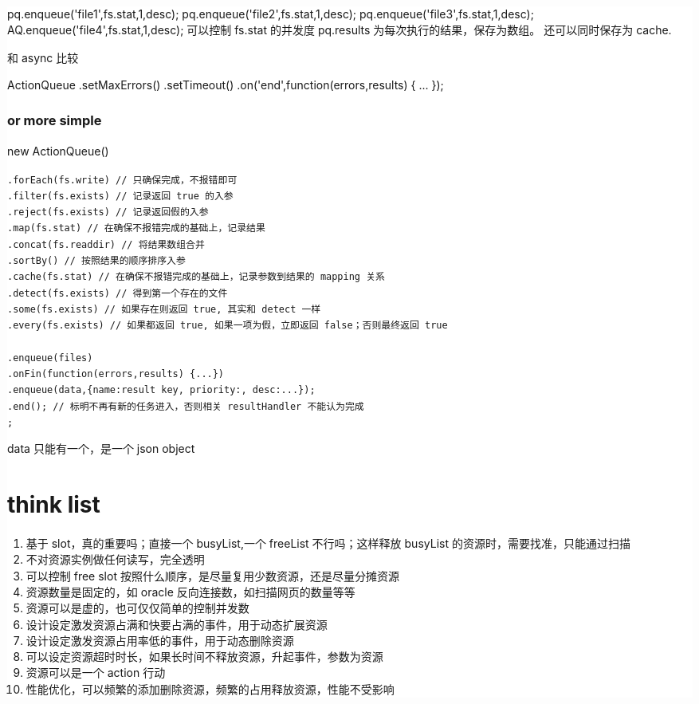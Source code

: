 pq.enqueue('file1',fs.stat,1,desc);
pq.enqueue('file2',fs.stat,1,desc);
pq.enqueue('file3',fs.stat,1,desc);
AQ.enqueue('file4',fs.stat,1,desc);
可以控制 fs.stat 的并发度
pq.results 为每次执行的结果，保存为数组。
还可以同时保存为 cache.

和 async 比较

ActionQueue
	.setMaxErrors()
	.setTimeout()
	.on('end',function(errors,results) {
	  ...
	});



### or more simple

new ActionQueue()

	.forEach(fs.write) // 只确保完成，不报错即可
	.filter(fs.exists) // 记录返回 true 的入参
	.reject(fs.exists) // 记录返回假的入参
	.map(fs.stat) // 在确保不报错完成的基础上，记录结果
	.concat(fs.readdir) // 将结果数组合并
	.sortBy() // 按照结果的顺序排序入参
	.cache(fs.stat) // 在确保不报错完成的基础上，记录参数到结果的 mapping 关系
	.detect(fs.exists) // 得到第一个存在的文件
	.some(fs.exists) // 如果存在则返回 true, 其实和 detect 一样
	.every(fs.exists) // 如果都返回 true, 如果一项为假，立即返回 false；否则最终返回 true

	.enqueue(files)
	.onFin(function(errors,results) {...})
	.enqueue(data,{name:result key, priority:, desc:...});
	.end(); // 标明不再有新的任务进入，否则相关 resultHandler 不能认为完成
	;

data 只能有一个，是一个 json object



think list
==========

1. 基于 slot，真的重要吗；直接一个 busyList,一个 freeList 不行吗；这样释放 busyList 的资源时，需要找准，只能通过扫描
2. 不对资源实例做任何读写，完全透明
3. 可以控制 free slot 按照什么顺序，是尽量复用少数资源，还是尽量分摊资源
4. 资源数量是固定的，如 oracle 反向连接数，如扫描网页的数量等等
5. 资源可以是虚的，也可仅仅简单的控制并发数
6. 设计设定激发资源占满和快要占满的事件，用于动态扩展资源
7. 设计设定激发资源占用率低的事件，用于动态删除资源
8. 可以设定资源超时时长，如果长时间不释放资源，升起事件，参数为资源
9. 资源可以是一个 action 行动
10. 性能优化，可以频繁的添加删除资源，频繁的占用释放资源，性能不受影响
